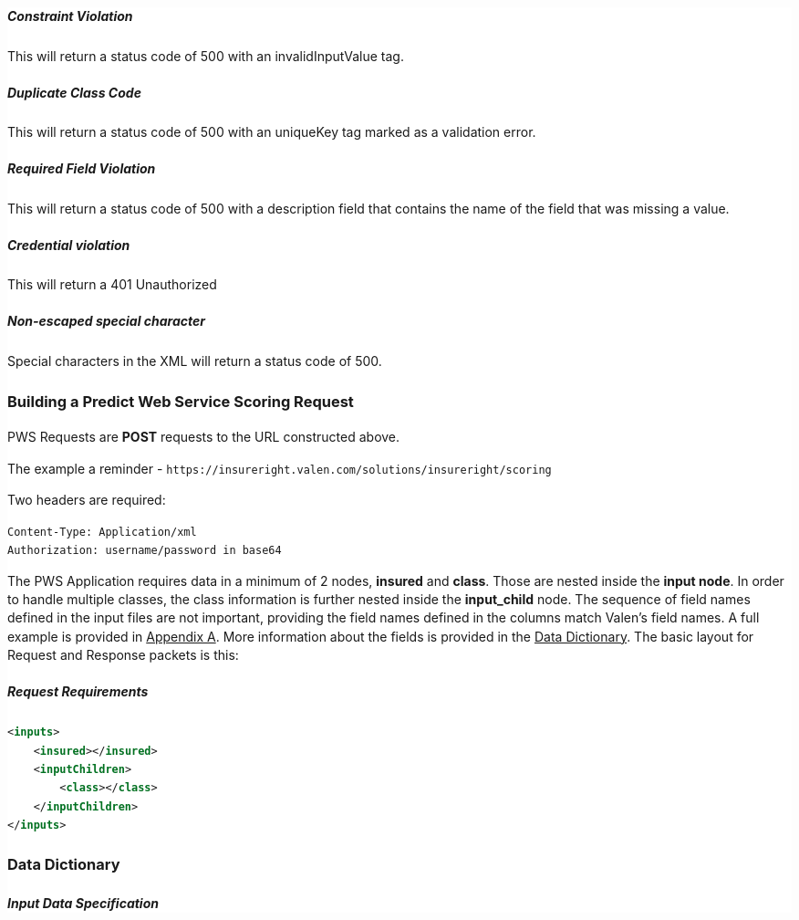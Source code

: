 ##### Constraint Violation

This will return a status code of 500 with an invalidInputValue tag.

##### Duplicate Class Code

This will return a status code of 500 with an uniqueKey tag marked as a
validation error.

##### Required Field Violation

This will return a status code of 500 with a description field that contains the name of the field that was missing a value.

##### Credential violation

This will return a 401 Unauthorized

##### Non-escaped special character

Special characters in the XML will return a status code of 500.


### Building a Predict Web Service Scoring Request

PWS Requests are **POST** requests to the URL constructed above.

The example a reminder - `https://insureright.valen.com/solutions/insureright/scoring`

Two headers are required:
```http
Content-Type: Application/xml
Authorization: username/password in base64
```

The PWS Application requires data in a minimum of 2 nodes, **insured** and **class**. Those are nested inside the **input node**. In order to handle multiple classes, the class information is further nested inside the **input_child** node. The sequence of field names defined in the input files are not important, providing the field names defined in the columns match Valen’s field names. A full example is provided in [Appendix A](#appendixA). More information about the fields is provided in the [Data Dictionary](#dataDict). The basic layout for Request and Response packets is this:

##### Request Requirements
```xml
<inputs>
	<insured></insured>
	<inputChildren>
		<class></class>
	</inputChildren>
</inputs>
```

### Data Dictionary

##### Input Data Specification

